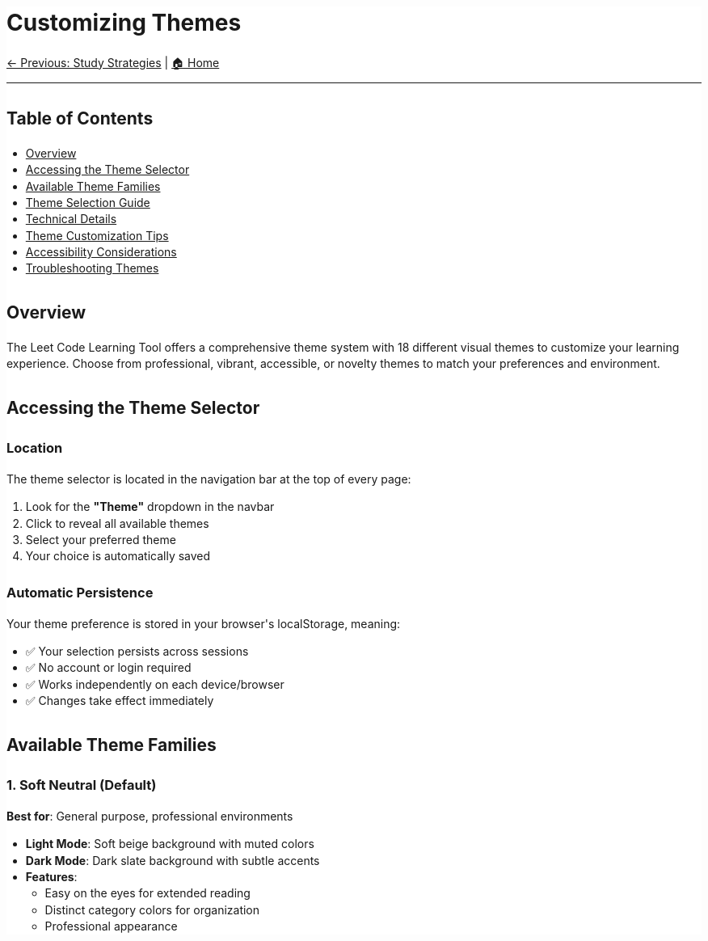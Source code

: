 # Customizing Themes

[← Previous: Study Strategies](07-study-strategies.md) | [🏠 Home](README.md)

---

## Table of Contents

- [Overview](#overview)
- [Accessing the Theme Selector](#accessing-the-theme-selector)
- [Available Theme Families](#available-theme-families)
- [Theme Selection Guide](#theme-selection-guide)
- [Technical Details](#technical-details)
- [Theme Customization Tips](#theme-customization-tips)
- [Accessibility Considerations](#accessibility-considerations)
- [Troubleshooting Themes](#troubleshooting-themes)

## Overview

The Leet Code Learning Tool offers a comprehensive theme system with 18 different visual themes to customize your learning experience. Choose from professional, vibrant, accessible, or novelty themes to match your preferences and environment.

## Accessing the Theme Selector

### Location

The theme selector is located in the navigation bar at the top of every page:

1. Look for the **"Theme"** dropdown in the navbar
2. Click to reveal all available themes
3. Select your preferred theme
4. Your choice is automatically saved

### Automatic Persistence

Your theme preference is stored in your browser's localStorage, meaning:
- ✅ Your selection persists across sessions
- ✅ No account or login required
- ✅ Works independently on each device/browser
- ✅ Changes take effect immediately

## Available Theme Families

### 1. Soft Neutral (Default)

**Best for**: General purpose, professional environments

- **Light Mode**: Soft beige background with muted colors
- **Dark Mode**: Dark slate background with subtle accents
- **Features**:
  - Easy on the eyes for extended reading
  - Distinct category colors for organization
  - Professional appearance
